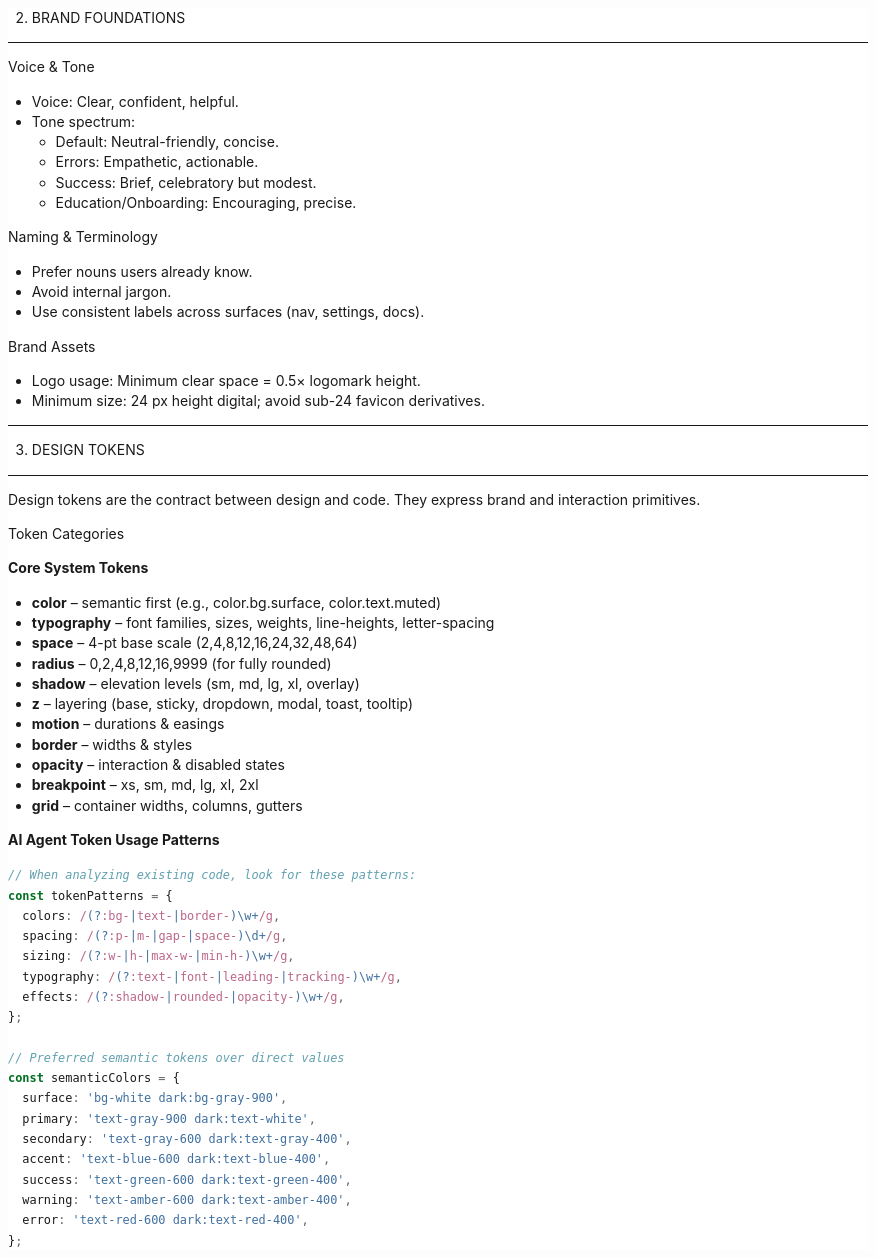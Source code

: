 2. BRAND FOUNDATIONS

---

Voice & Tone

- Voice: Clear, confident, helpful.
- Tone spectrum:
  - Default: Neutral-friendly, concise.
  - Errors: Empathetic, actionable.
  - Success: Brief, celebratory but modest.
  - Education/Onboarding: Encouraging, precise.

Naming & Terminology

- Prefer nouns users already know.
- Avoid internal jargon.
- Use consistent labels across surfaces (nav, settings, docs).

Brand Assets

- Logo usage: Minimum clear space = 0.5× logomark height.
- Minimum size: 24 px height digital; avoid sub-24 favicon derivatives.

---

3. DESIGN TOKENS

---

Design tokens are the contract between design and code. They express brand and interaction primitives.

Token Categories

**Core System Tokens**
- **color** – semantic first (e.g., color.bg.surface, color.text.muted)
- **typography** – font families, sizes, weights, line-heights, letter-spacing
- **space** – 4-pt base scale (2,4,8,12,16,24,32,48,64)
- **radius** – 0,2,4,8,12,16,9999 (for fully rounded)
- **shadow** – elevation levels (sm, md, lg, xl, overlay)
- **z** – layering (base, sticky, dropdown, modal, toast, tooltip)
- **motion** – durations & easings
- **border** – widths & styles
- **opacity** – interaction & disabled states
- **breakpoint** – xs, sm, md, lg, xl, 2xl
- **grid** – container widths, columns, gutters

**AI Agent Token Usage Patterns**
```typescript
// When analyzing existing code, look for these patterns:
const tokenPatterns = {
  colors: /(?:bg-|text-|border-)\w+/g,
  spacing: /(?:p-|m-|gap-|space-)\d+/g,
  sizing: /(?:w-|h-|max-w-|min-h-)\w+/g,
  typography: /(?:text-|font-|leading-|tracking-)\w+/g,
  effects: /(?:shadow-|rounded-|opacity-)\w+/g,
};

// Preferred semantic tokens over direct values
const semanticColors = {
  surface: 'bg-white dark:bg-gray-900',
  primary: 'text-gray-900 dark:text-white',
  secondary: 'text-gray-600 dark:text-gray-400',
  accent: 'text-blue-600 dark:text-blue-400',
  success: 'text-green-600 dark:text-green-400',
  warning: 'text-amber-600 dark:text-amber-400',
  error: 'text-red-600 dark:text-red-400',
};
```